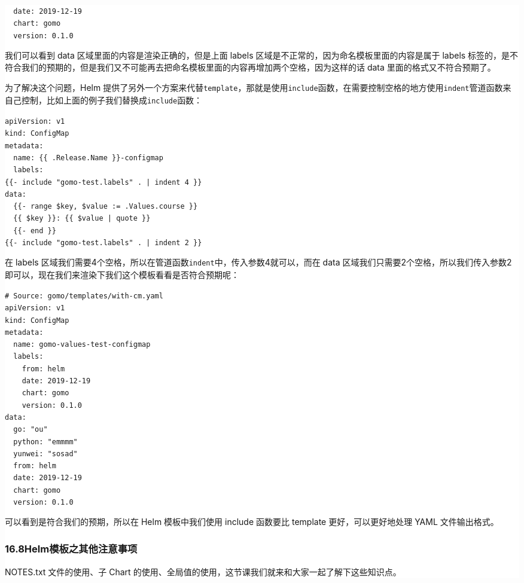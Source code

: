 ```
  date: 2019-12-19
  chart: gomo
  version: 0.1.0
```

我们可以看到 data 区域里面的内容是渲染正确的，但是上面 labels 区域是不正常的，因为命名模板里面的内容是属于 labels 标签的，是不符合我们的预期的，但是我们又不可能再去把命名模板里面的内容再增加两个空格，因为这样的话 data 里面的格式又不符合预期了。

为了解决这个问题，Helm 提供了另外一个方案来代替`template`，那就是使用`include`函数，在需要控制空格的地方使用`indent`管道函数来自己控制，比如上面的例子我们替换成`include`函数：

```
apiVersion: v1
kind: ConfigMap
metadata:
  name: {{ .Release.Name }}-configmap
  labels:
{{- include "gomo-test.labels" . | indent 4 }}
data:
  {{- range $key, $value := .Values.course }}
  {{ $key }}: {{ $value | quote }}
  {{- end }}
{{- include "gomo-test.labels" . | indent 2 }}
```

在 labels 区域我们需要4个空格，所以在管道函数`indent`中，传入参数4就可以，而在 data 区域我们只需要2个空格，所以我们传入参数2即可以，现在我们来渲染下我们这个模板看看是否符合预期呢：

```
# Source: gomo/templates/with-cm.yaml
apiVersion: v1
kind: ConfigMap
metadata:
  name: gomo-values-test-configmap
  labels:    
    from: helm
    date: 2019-12-19
    chart: gomo
    version: 0.1.0
data:
  go: "ou"
  python: "emmmm"
  yunwei: "sosad"  
  from: helm
  date: 2019-12-19
  chart: gomo
  version: 0.1.0
```

可以看到是符合我们的预期，所以在 Helm 模板中我们使用 include 函数要比 template 更好，可以更好地处理 YAML 文件输出格式。

### 16.8Helm模板之其他注意事项

NOTES.txt 文件的使用、子 Chart 的使用、全局值的使用，这节课我们就来和大家一起了解下这些知识点。
